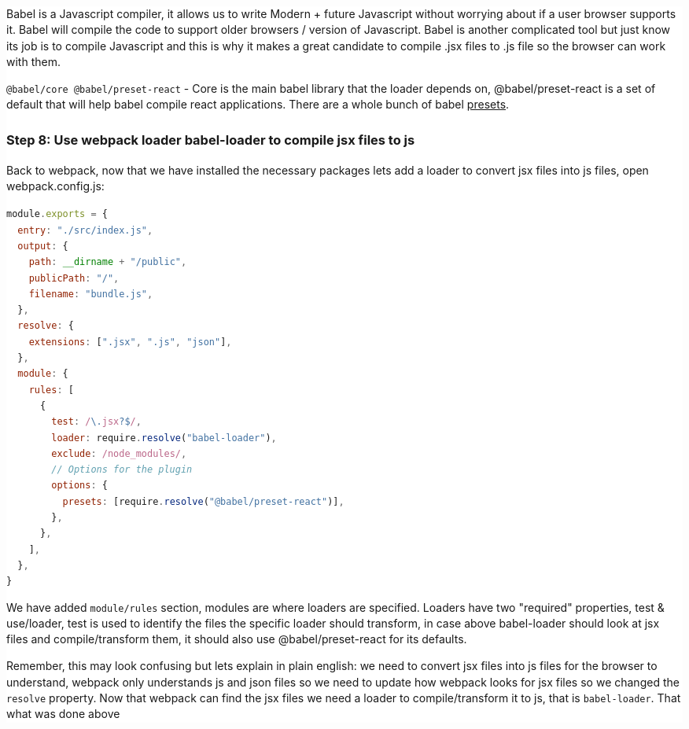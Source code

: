 Babel is a Javascript compiler, it allows us to write Modern + future Javascript without worrying about if a user browser supports it. Babel will compile the code to support older browsers / version of Javascript. Babel is another complicated tool but just know its job is to compile Javascript and this is why it makes a great candidate to compile .jsx files to .js file so the browser can work with them.

`@babel/core @babel/preset-react` - Core is the main babel library that the loader depends on, @babel/preset-react is a set of default that will help babel compile react applications. There are a whole bunch of babel [presets](https://babeljs.io/docs/en/presets).

### Step 8: Use webpack loader babel-loader to compile jsx files to js

Back to webpack, now that we have installed the necessary packages lets add a loader to convert jsx files into js files, open webpack.config.js:

```js
module.exports = {
  entry: "./src/index.js",
  output: {
    path: __dirname + "/public",
    publicPath: "/",
    filename: "bundle.js",
  },
  resolve: {
    extensions: [".jsx", ".js", "json"],
  },
  module: {
    rules: [
      {
        test: /\.jsx?$/,
        loader: require.resolve("babel-loader"),
        exclude: /node_modules/,
        // Options for the plugin
        options: {
          presets: [require.resolve("@babel/preset-react")],
        },
      },
    ],
  },
}
```

We have added `module/rules` section, modules are where loaders are specified. Loaders have two "required" properties, test & use/loader, test is used to identify the files the specific loader should transform, in case above babel-loader should look at jsx files and compile/transform them, it should also use @babel/preset-react for its defaults.

Remember, this may look confusing but lets explain in plain english: we need to convert jsx files into js files for the browser to understand, webpack only understands js and json files so we need to update how webpack looks for jsx files so we changed the `resolve` property. Now that webpack can find the jsx files we need a loader to compile/transform it to js, that is `babel-loader`. That what was done above
